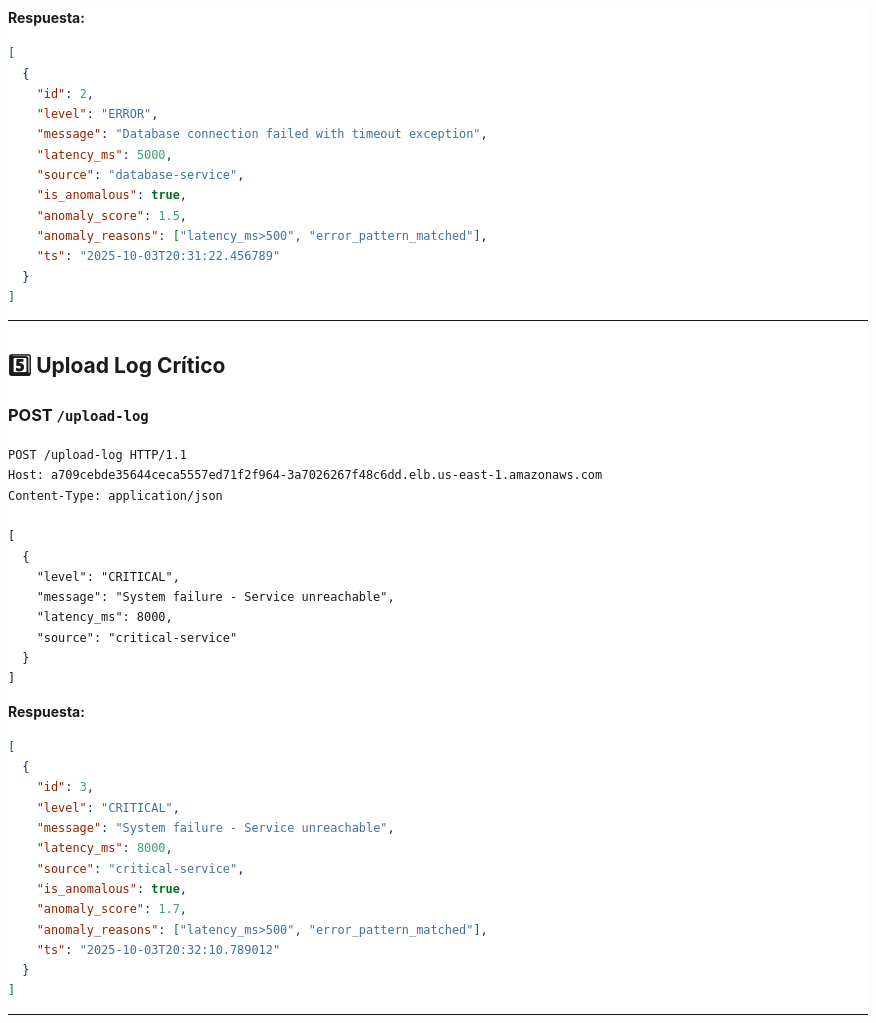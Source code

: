 **Respuesta:**
```json
[
  {
    "id": 2,
    "level": "ERROR",
    "message": "Database connection failed with timeout exception",
    "latency_ms": 5000,
    "source": "database-service",
    "is_anomalous": true,
    "anomaly_score": 1.5,
    "anomaly_reasons": ["latency_ms>500", "error_pattern_matched"],
    "ts": "2025-10-03T20:31:22.456789"
  }
]
```

---

## 5️⃣ **Upload Log Crítico**

### **POST** `/upload-log`
```http
POST /upload-log HTTP/1.1
Host: a709cebde35644ceca5557ed71f2f964-3a7026267f48c6dd.elb.us-east-1.amazonaws.com
Content-Type: application/json

[
  {
    "level": "CRITICAL",
    "message": "System failure - Service unreachable",
    "latency_ms": 8000,
    "source": "critical-service"
  }
]
```

**Respuesta:**
```json
[
  {
    "id": 3,
    "level": "CRITICAL",
    "message": "System failure - Service unreachable",
    "latency_ms": 8000,
    "source": "critical-service",
    "is_anomalous": true,
    "anomaly_score": 1.7,
    "anomaly_reasons": ["latency_ms>500", "error_pattern_matched"],
    "ts": "2025-10-03T20:32:10.789012"
  }
]
```

---